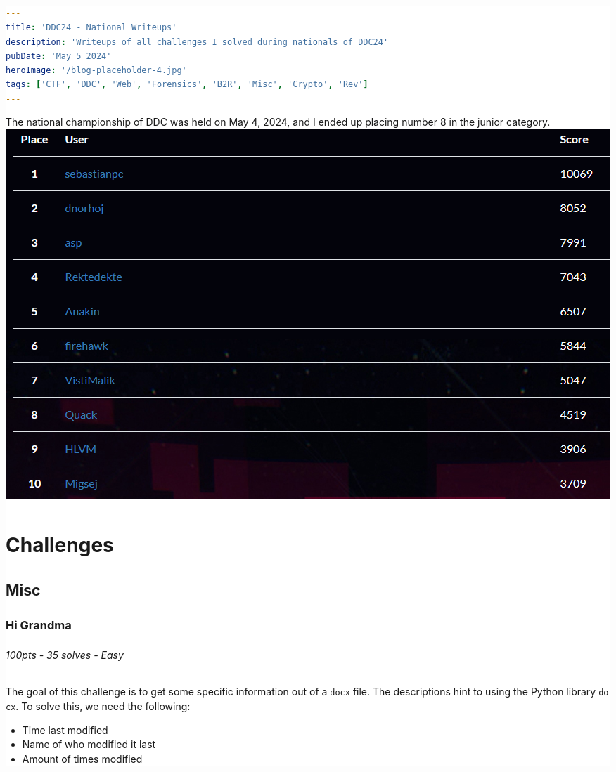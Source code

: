 ```yaml
---
title: 'DDC24 - National Writeups'
description: 'Writeups of all challenges I solved during nationals of DDC24'
pubDate: 'May 5 2024'
heroImage: '/blog-placeholder-4.jpg'
tags: ['CTF', 'DDC', 'Web', 'Forensics', 'B2R', 'Misc', 'Crypto', 'Rev']
---
```


The national championship of DDC was held on May 4, 2024, and I ended up placing number 8 in the junior category.
![National Scoreboard](/src/assets/DDC24National/ScoreboardNationals.png) 

# Challenges

## Misc
### Hi Grandma
###### 100pts - 35 solves - Easy
The goal of this challenge is to get some specific information out of a ``docx`` file. The descriptions hint to using the Python library ``docx``.
To solve this, we need the following:
* Time last modified
* Name of who modified it last
* Amount of times modified
